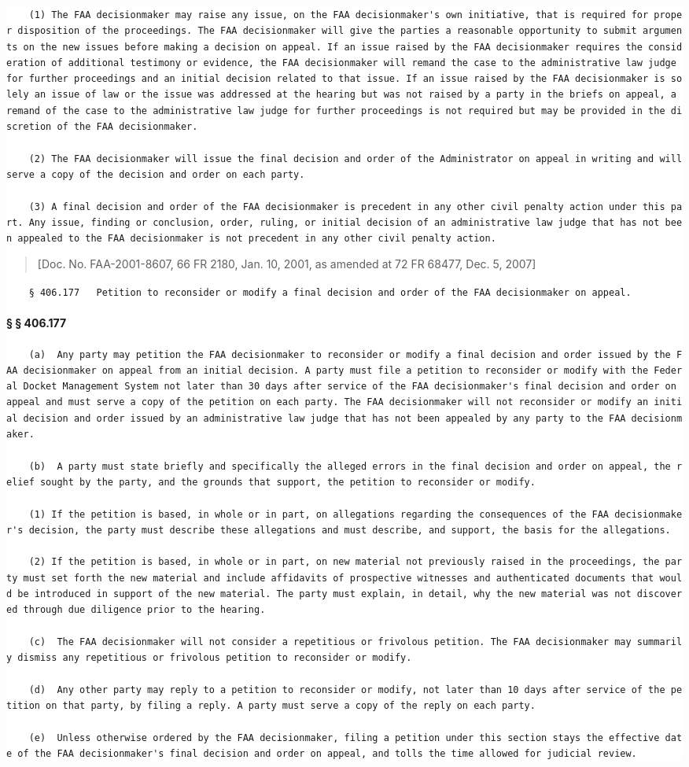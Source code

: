         (1) The FAA decisionmaker may raise any issue, on the FAA decisionmaker's own initiative, that is required for proper disposition of the proceedings. The FAA decisionmaker will give the parties a reasonable opportunity to submit arguments on the new issues before making a decision on appeal. If an issue raised by the FAA decisionmaker requires the consideration of additional testimony or evidence, the FAA decisionmaker will remand the case to the administrative law judge for further proceedings and an initial decision related to that issue. If an issue raised by the FAA decisionmaker is solely an issue of law or the issue was addressed at the hearing but was not raised by a party in the briefs on appeal, a remand of the case to the administrative law judge for further proceedings is not required but may be provided in the discretion of the FAA decisionmaker.

        (2) The FAA decisionmaker will issue the final decision and order of the Administrator on appeal in writing and will serve a copy of the decision and order on each party.

        (3) A final decision and order of the FAA decisionmaker is precedent in any other civil penalty action under this part. Any issue, finding or conclusion, order, ruling, or initial decision of an administrative law judge that has not been appealed to the FAA decisionmaker is not precedent in any other civil penalty action.

> [Doc. No. FAA-2001-8607, 66 FR 2180, Jan. 10, 2001, as amended at 72 FR 68477, Dec. 5, 2007]

        § 406.177   Petition to reconsider or modify a final decision and order of the FAA decisionmaker on appeal.

#### § § 406.177

        (a)  Any party may petition the FAA decisionmaker to reconsider or modify a final decision and order issued by the FAA decisionmaker on appeal from an initial decision. A party must file a petition to reconsider or modify with the Federal Docket Management System not later than 30 days after service of the FAA decisionmaker's final decision and order on appeal and must serve a copy of the petition on each party. The FAA decisionmaker will not reconsider or modify an initial decision and order issued by an administrative law judge that has not been appealed by any party to the FAA decisionmaker.

        (b)  A party must state briefly and specifically the alleged errors in the final decision and order on appeal, the relief sought by the party, and the grounds that support, the petition to reconsider or modify.

        (1) If the petition is based, in whole or in part, on allegations regarding the consequences of the FAA decisionmaker's decision, the party must describe these allegations and must describe, and support, the basis for the allegations.

        (2) If the petition is based, in whole or in part, on new material not previously raised in the proceedings, the party must set forth the new material and include affidavits of prospective witnesses and authenticated documents that would be introduced in support of the new material. The party must explain, in detail, why the new material was not discovered through due diligence prior to the hearing.

        (c)  The FAA decisionmaker will not consider a repetitious or frivolous petition. The FAA decisionmaker may summarily dismiss any repetitious or frivolous petition to reconsider or modify.

        (d)  Any other party may reply to a petition to reconsider or modify, not later than 10 days after service of the petition on that party, by filing a reply. A party must serve a copy of the reply on each party.

        (e)  Unless otherwise ordered by the FAA decisionmaker, filing a petition under this section stays the effective date of the FAA decisionmaker's final decision and order on appeal, and tolls the time allowed for judicial review.

